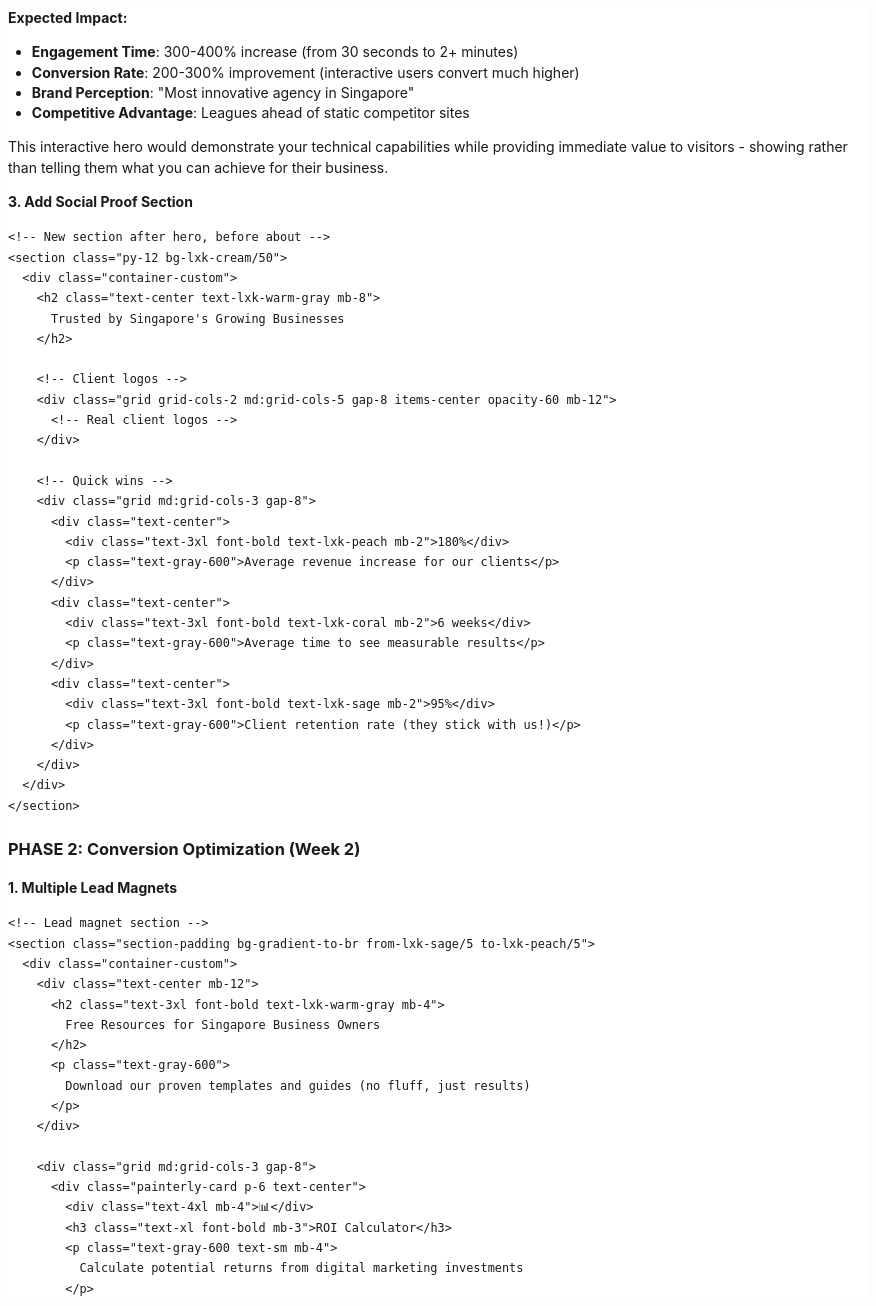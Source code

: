 **Expected Impact:**
- **Engagement Time**: 300-400% increase (from 30 seconds to 2+ minutes)
- **Conversion Rate**: 200-300% improvement (interactive users convert much higher)
- **Brand Perception**: "Most innovative agency in Singapore"
- **Competitive Advantage**: Leagues ahead of static competitor sites

This interactive hero would demonstrate your technical capabilities while providing immediate value to visitors - showing rather than telling them what you can achieve for their business.

**3. Add Social Proof Section**
```svelte
<!-- New section after hero, before about -->
<section class="py-12 bg-lxk-cream/50">
  <div class="container-custom">
    <h2 class="text-center text-lxk-warm-gray mb-8">
      Trusted by Singapore's Growing Businesses
    </h2>
    
    <!-- Client logos -->
    <div class="grid grid-cols-2 md:grid-cols-5 gap-8 items-center opacity-60 mb-12">
      <!-- Real client logos -->
    </div>
    
    <!-- Quick wins -->
    <div class="grid md:grid-cols-3 gap-8">
      <div class="text-center">
        <div class="text-3xl font-bold text-lxk-peach mb-2">180%</div>
        <p class="text-gray-600">Average revenue increase for our clients</p>
      </div>
      <div class="text-center">
        <div class="text-3xl font-bold text-lxk-coral mb-2">6 weeks</div>
        <p class="text-gray-600">Average time to see measurable results</p>
      </div>
      <div class="text-center">
        <div class="text-3xl font-bold text-lxk-sage mb-2">95%</div>
        <p class="text-gray-600">Client retention rate (they stick with us!)</p>
      </div>
    </div>
  </div>
</section>
```

### **PHASE 2: Conversion Optimization (Week 2)**

**1. Multiple Lead Magnets**
```svelte
<!-- Lead magnet section -->
<section class="section-padding bg-gradient-to-br from-lxk-sage/5 to-lxk-peach/5">
  <div class="container-custom">
    <div class="text-center mb-12">
      <h2 class="text-3xl font-bold text-lxk-warm-gray mb-4">
        Free Resources for Singapore Business Owners
      </h2>
      <p class="text-gray-600">
        Download our proven templates and guides (no fluff, just results)
      </p>
    </div>
    
    <div class="grid md:grid-cols-3 gap-8">
      <div class="painterly-card p-6 text-center">
        <div class="text-4xl mb-4">📊</div>
        <h3 class="text-xl font-bold mb-3">ROI Calculator</h3>
        <p class="text-gray-600 text-sm mb-4">
          Calculate potential returns from digital marketing investments
        </p>
```